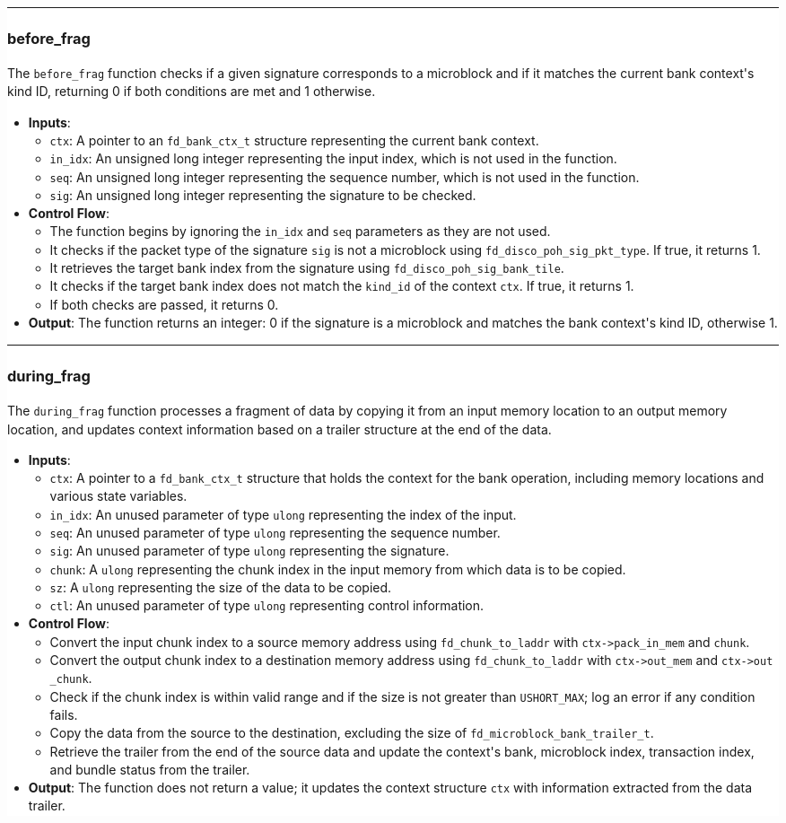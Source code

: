 
---
### before\_frag
The `before_frag` function checks if a given signature corresponds to a microblock and if it matches the current bank context's kind ID, returning 0 if both conditions are met and 1 otherwise.
- **Inputs**:
    - `ctx`: A pointer to an `fd_bank_ctx_t` structure representing the current bank context.
    - `in_idx`: An unsigned long integer representing the input index, which is not used in the function.
    - `seq`: An unsigned long integer representing the sequence number, which is not used in the function.
    - `sig`: An unsigned long integer representing the signature to be checked.
- **Control Flow**:
    - The function begins by ignoring the `in_idx` and `seq` parameters as they are not used.
    - It checks if the packet type of the signature `sig` is not a microblock using `fd_disco_poh_sig_pkt_type`. If true, it returns 1.
    - It retrieves the target bank index from the signature using `fd_disco_poh_sig_bank_tile`.
    - It checks if the target bank index does not match the `kind_id` of the context `ctx`. If true, it returns 1.
    - If both checks are passed, it returns 0.
- **Output**: The function returns an integer: 0 if the signature is a microblock and matches the bank context's kind ID, otherwise 1.


---
### during\_frag
The `during_frag` function processes a fragment of data by copying it from an input memory location to an output memory location, and updates context information based on a trailer structure at the end of the data.
- **Inputs**:
    - `ctx`: A pointer to a `fd_bank_ctx_t` structure that holds the context for the bank operation, including memory locations and various state variables.
    - `in_idx`: An unused parameter of type `ulong` representing the index of the input.
    - `seq`: An unused parameter of type `ulong` representing the sequence number.
    - `sig`: An unused parameter of type `ulong` representing the signature.
    - `chunk`: A `ulong` representing the chunk index in the input memory from which data is to be copied.
    - `sz`: A `ulong` representing the size of the data to be copied.
    - `ctl`: An unused parameter of type `ulong` representing control information.
- **Control Flow**:
    - Convert the input chunk index to a source memory address using `fd_chunk_to_laddr` with `ctx->pack_in_mem` and `chunk`.
    - Convert the output chunk index to a destination memory address using `fd_chunk_to_laddr` with `ctx->out_mem` and `ctx->out_chunk`.
    - Check if the chunk index is within valid range and if the size is not greater than `USHORT_MAX`; log an error if any condition fails.
    - Copy the data from the source to the destination, excluding the size of `fd_microblock_bank_trailer_t`.
    - Retrieve the trailer from the end of the source data and update the context's bank, microblock index, transaction index, and bundle status from the trailer.
- **Output**: The function does not return a value; it updates the context structure `ctx` with information extracted from the data trailer.
